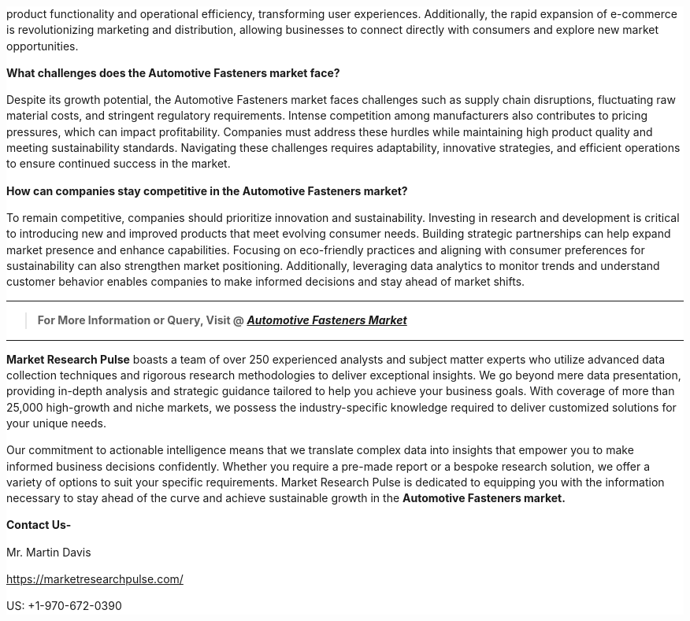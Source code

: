 product functionality and operational efficiency, transforming user experiences. Additionally, the rapid expansion of e-commerce is revolutionizing marketing and distribution, allowing businesses to connect directly with consumers and explore new market opportunities.</p><p><strong>What challenges does the Automotive Fasteners market face?</strong></p><p>Despite its growth potential, the Automotive Fasteners market faces challenges such as supply chain disruptions, fluctuating raw material costs, and stringent regulatory requirements. Intense competition among manufacturers also contributes to pricing pressures, which can impact profitability. Companies must address these hurdles while maintaining high product quality and meeting sustainability standards. Navigating these challenges requires adaptability, innovative strategies, and efficient operations to ensure continued success in the market.</p><p><strong>How can companies stay competitive in the Automotive Fasteners market?</strong></p><p>To remain competitive, companies should prioritize innovation and sustainability. Investing in research and development is critical to introducing new and improved products that meet evolving consumer needs. Building strategic partnerships can help expand market presence and enhance capabilities. Focusing on eco-friendly practices and aligning with consumer preferences for sustainability can also strengthen market positioning. Additionally, leveraging data analytics to monitor trends and understand customer behavior enables companies to make informed decisions and stay ahead of market shifts.</p><hr /><blockquote><p><strong>For More Information or Query, Visit @&nbsp;<em><a href="https://marketresearchpulse.com/report/108752/automotive-fasteners-market?utm_source=Linkedin&utm_medium=023">Automotive Fasteners Market</a></em></strong></p></blockquote><hr /><p><strong>Market Research Pulse</strong> boasts a team of over 250 experienced analysts and subject matter experts who utilize advanced data collection techniques and rigorous research methodologies to deliver exceptional insights. We go beyond mere data presentation, providing in-depth analysis and strategic guidance tailored to help you achieve your business goals. With coverage of more than 25,000 high-growth and niche markets, we possess the industry-specific knowledge required to deliver customized solutions for your unique needs.</p><p>Our commitment to actionable intelligence means that we translate complex data into insights that empower you to make informed business decisions confidently. Whether you require a pre-made report or a bespoke research solution, we offer a variety of options to suit your specific requirements. Market Research Pulse is dedicated to equipping you with the information necessary to stay ahead of the curve and achieve sustainable growth in the <strong>Automotive Fasteners market.</strong></p><p><strong>Contact Us-</strong></p><p>Mr. Martin Davis</p><p>https://marketresearchpulse.com/</p><p>US: +1-970-672-0390</p>
